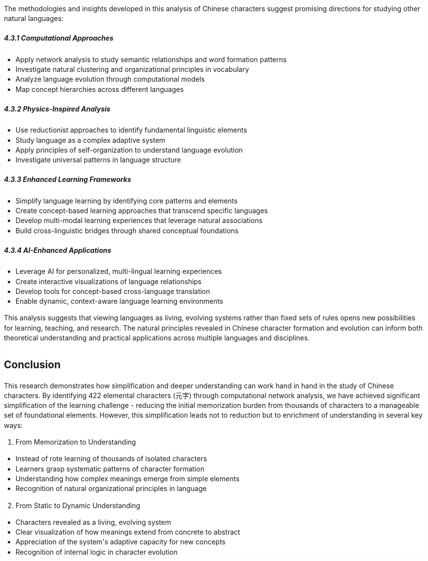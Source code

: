 The methodologies and insights developed in this analysis of Chinese characters suggest promising directions for studying other natural languages:

##### 4.3.1 Computational Approaches
- Apply network analysis to study semantic relationships and word formation patterns
- Investigate natural clustering and organizational principles in vocabulary
- Analyze language evolution through computational models
- Map concept hierarchies across different languages

##### 4.3.2 Physics-Inspired Analysis
- Use reductionist approaches to identify fundamental linguistic elements
- Study language as a complex adaptive system
- Apply principles of self-organization to understand language evolution
- Investigate universal patterns in language structure

##### 4.3.3 Enhanced Learning Frameworks
- Simplify language learning by identifying core patterns and elements
- Create concept-based learning approaches that transcend specific languages
- Develop multi-modal learning experiences that leverage natural associations
- Build cross-linguistic bridges through shared conceptual foundations

##### 4.3.4 AI-Enhanced Applications
- Leverage AI for personalized, multi-lingual learning experiences
- Create interactive visualizations of language relationships
- Develop tools for concept-based cross-language translation
- Enable dynamic, context-aware language learning environments

This analysis suggests that viewing languages as living, evolving systems rather than fixed sets of rules opens new possibilities for learning, teaching, and research. The natural principles revealed in Chinese character formation and evolution can inform both theoretical understanding and practical applications across multiple languages and disciplines.


## Conclusion

This research demonstrates how simplification and deeper understanding can work hand in hand in the study of Chinese characters. By identifying 422 elemental characters (元字) through computational network analysis, we have achieved significant simplification of the learning challenge - reducing the initial memorization burden from thousands of characters to a manageable set of foundational elements. However, this simplification leads not to reduction but to enrichment of understanding in several key ways:

1. From Memorization to Understanding
- Instead of rote learning of thousands of isolated characters
- Learners grasp systematic patterns of character formation
- Understanding how complex meanings emerge from simple elements
- Recognition of natural organizational principles in language

2. From Static to Dynamic Understanding
- Characters revealed as a living, evolving system
- Clear visualization of how meanings extend from concrete to abstract
- Appreciation of the system's adaptive capacity for new concepts
- Recognition of internal logic in character evolution
